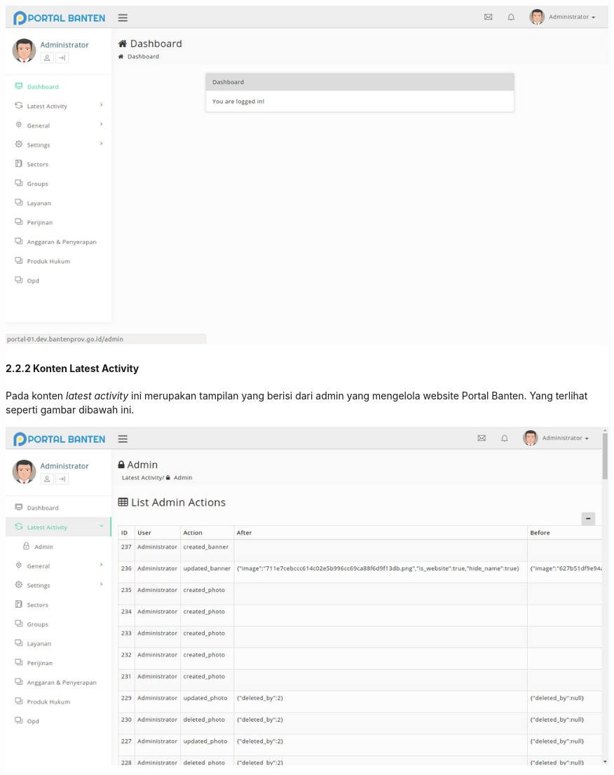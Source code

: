 [![tampilan dashboard](/document/aplikasi/portal/images/implementasi/03-tampilan-dashboard.png)](/document/aplikasi/portal/images/implementasi/03-tampilan-dashboard.png)

#### 2.2.2 Konten Latest Activity

Pada konten *latest activity* ini merupakan tampilan yang berisi dari admin yang mengelola website Portal Banten. Yang terlihat seperti gambar dibawah ini.

[![tampilan admin](/document/aplikasi/portal/images/implementasi/04-tampilan-admin.png)](/document/aplikasi/portal/images/implementasi/04-tampilan-admin.png)

